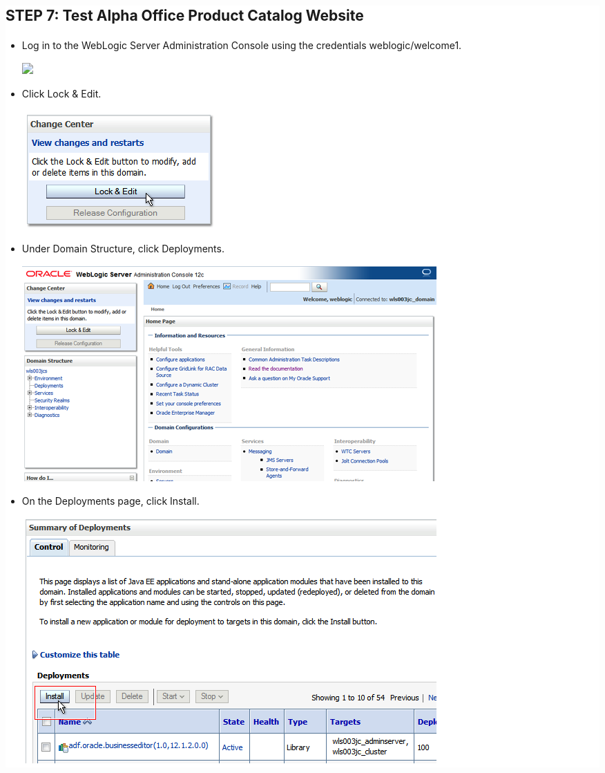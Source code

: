 
## **STEP 7**: Test Alpha Office Product Catalog Website

- Log in to the WebLogic Server Administration Console using the credentials weblogic/welcome1.

    ![](images/console2.png)
    
- Click Lock & Edit.

   ![](images/3/3.png)

- Under Domain Structure, click Deployments.

   ![](images/3/2.png)

- On the Deployments page, click Install.

   ![](images/3/5.png)
